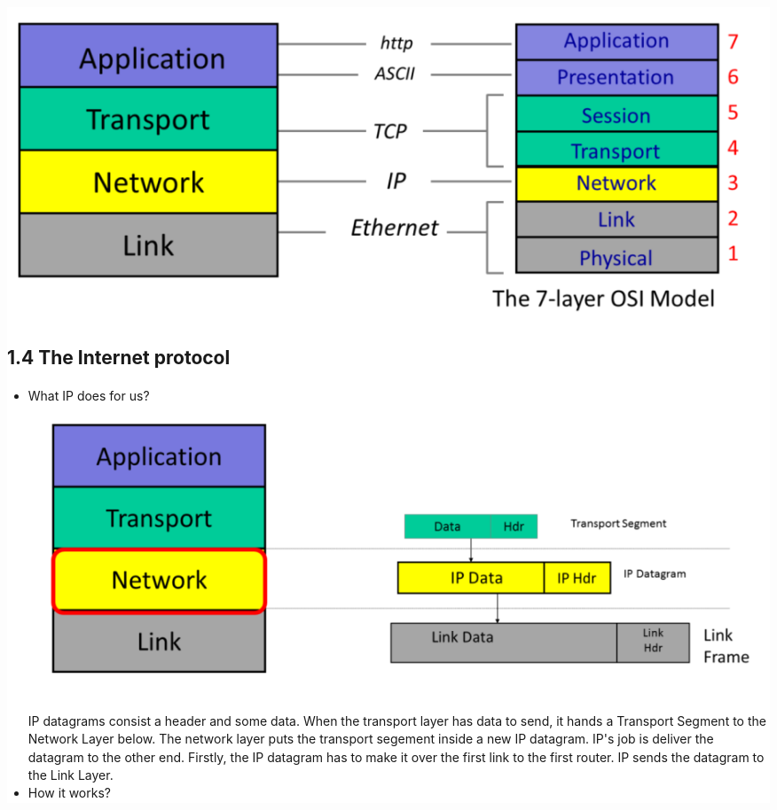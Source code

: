 ![](assets/mk2022-03-25-20-22-28.png)
## 1.4 The Internet protocol
- What IP does for us?
![](assets/mk2022-03-25-20-56-58.png)
IP datagrams consist a header and some data. When the transport layer has data to send, it hands a Transport Segment to the Network Layer below.
The network layer puts the transport segement inside a new IP datagram. IP's job is deliver the datagram to the other end.
Firstly, the IP datagram has to make it over the first link to the first router.
IP sends the datagram to the Link Layer.
- How it works?